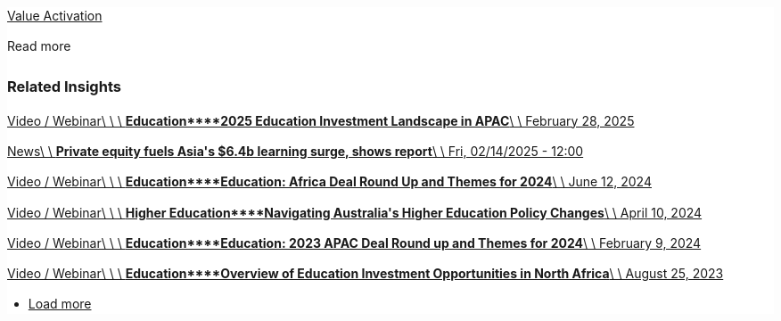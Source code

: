 [Value Activation](https://www.lek.com/capabilities/organizational-strategy/value-activation)

Read more

### Related Insights

[Video / Webinar\\
\\
\\
**Education****2025 Education Investment Landscape in APAC**\\
\\
February 28, 2025](https://www.lek.com/insights/edu/sea/vd/2025-education-investment-landscape-apac)

[News\\
\\
**Private equity fuels Asia's $6.4b learning surge, shows report**\\
\\
Fri, 02/14/2025 - 12:00](https://www.lek.com/press/private-equity-fuels-asias-64b-learning-surge-shows-report)

[Video / Webinar\\
\\
\\
**Education****Education: Africa Deal Round Up and Themes for 2024**\\
\\
June 12, 2024](https://www.lek.com/insights/edu/mena/vd/education-africa-deal-round-and-themes-2024)

[Video / Webinar\\
\\
\\
**Higher Education****Navigating Australia's Higher Education Policy Changes**\\
\\
April 10, 2024](https://www.lek.com/insights/edu/au/vd/navigating-australias-higher-education-policy-changes)

[Video / Webinar\\
\\
\\
**Education****Education: 2023 APAC Deal Round up and Themes for 2024**\\
\\
February 9, 2024](https://www.lek.com/insights/edu/sea/vd/education-2023-apac-deal-round-and-themes-2024)

[Video / Webinar\\
\\
\\
**Education****Overview of Education Investment Opportunities in North Africa**\\
\\
August 25, 2023](https://www.lek.com/insights/edu/global/vd/overview-education-investment-opportunities-north-africa)

- [Load more](https://www.lek.com/leadership/sudeep-laad?page=1 "Load more items")

